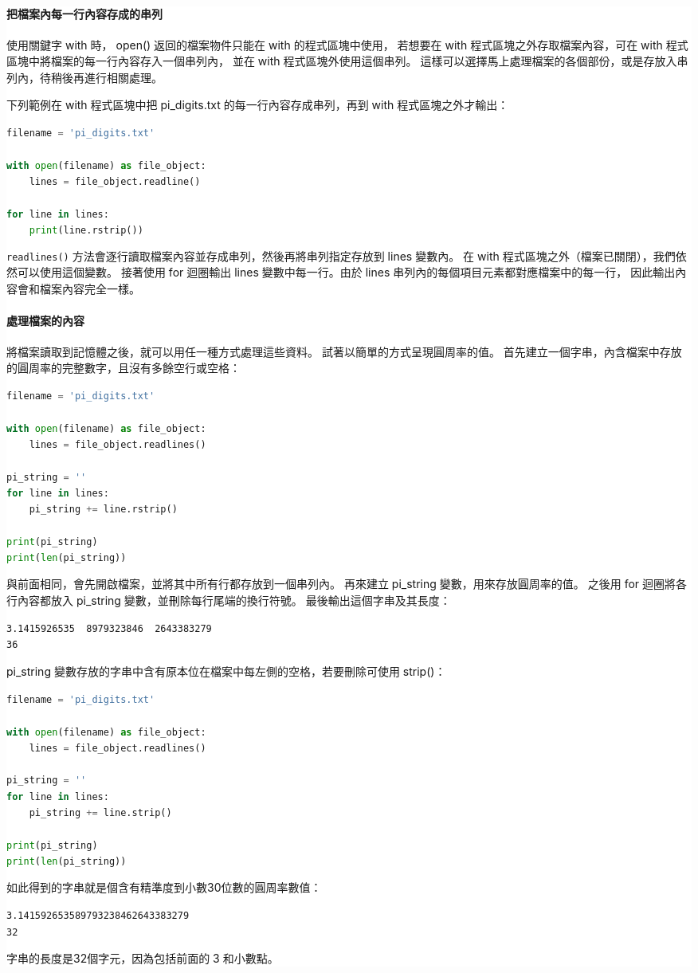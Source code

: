 #### 把檔案內每一行內容存成的串列
使用關鍵字 with 時， open() 返回的檔案物件只能在 with 的程式區塊中使用，
若想要在 with 程式區塊之外存取檔案內容，可在 with 程式區塊中將檔案的每一行內容存入一個串列內，
並在 with 程式區塊外使用這個串列。
這樣可以選擇馬上處理檔案的各個部份，或是存放入串列內，待稍後再進行相關處理。

下列範例在 with 程式區塊中把 pi_digits.txt 的每一行內容存成串列，再到 with 程式區塊之外才輸出：
```python
filename = 'pi_digits.txt'

with open(filename) as file_object:
    lines = file_object.readline()

for line in lines:
    print(line.rstrip())
```
`readlines()` 方法會逐行讀取檔案內容並存成串列，然後再將串列指定存放到 lines 變數內。
在 with 程式區塊之外（檔案已關閉），我們依然可以使用這個變數。
接著使用 for 迴圈輸出 lines 變數中每一行。由於 lines 串列內的每個項目元素都對應檔案中的每一行，
因此輸出內容會和檔案內容完全一樣。

#### 處理檔案的內容
將檔案讀取到記憶體之後，就可以用任一種方式處理這些資料。
試著以簡單的方式呈現圓周率的值。
首先建立一個字串，內含檔案中存放的圓周率的完整數字，且沒有多餘空行或空格：
```python
filename = 'pi_digits.txt'

with open(filename) as file_object:
    lines = file_object.readlines()

pi_string = ''
for line in lines:
    pi_string += line.rstrip()

print(pi_string)
print(len(pi_string))
```
與前面相同，會先開啟檔案，並將其中所有行都存放到一個串列內。
再來建立 pi_string 變數，用來存放圓周率的值。
之後用 for 迴圈將各行內容都放入 pi_string 變數，並刪除每行尾端的換行符號。
最後輸出這個字串及其長度：
```text
3.1415926535  8979323846  2643383279
36
```
pi_string 變數存放的字串中含有原本位在檔案中每左側的空格，若要刪除可使用 strip()：
```python
filename = 'pi_digits.txt'

with open(filename) as file_object:
    lines = file_object.readlines()

pi_string = ''
for line in lines:
    pi_string += line.strip()

print(pi_string)
print(len(pi_string))
```
如此得到的字串就是個含有精準度到小數30位數的圓周率數值：
```text
3.141592653589793238462643383279
32
```
字串的長度是32個字元，因為包括前面的 3 和小數點。